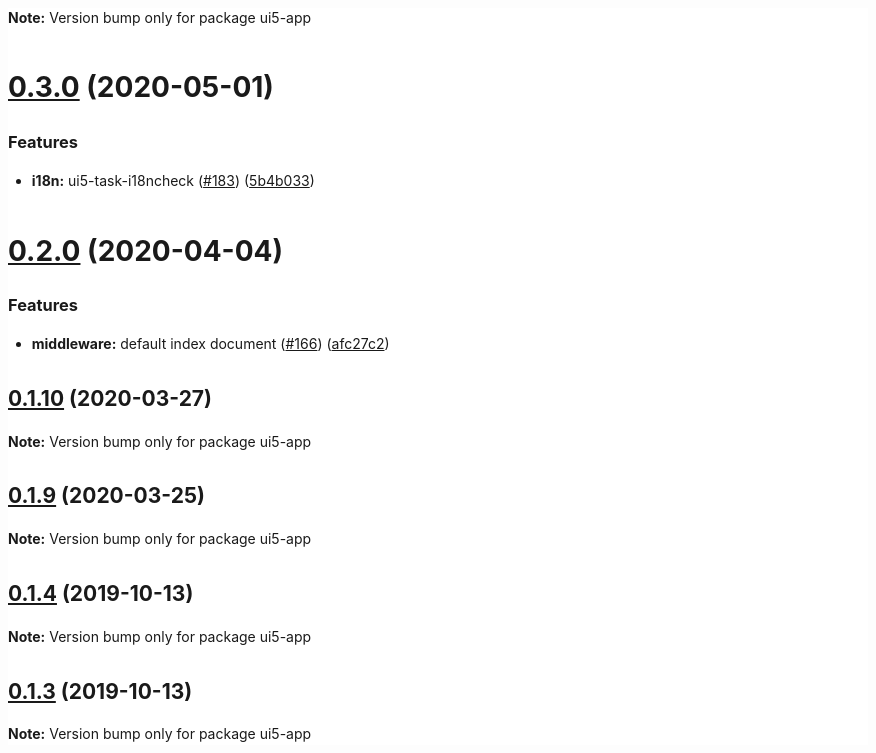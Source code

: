 **Note:** Version bump only for package ui5-app

# [0.3.0](https://github.com/petermuessig/ui5-ecosystem-showcase/compare/ui5-app@0.2.0...ui5-app@0.3.0) (2020-05-01)

### Features

- **i18n:** ui5-task-i18ncheck ([#183](https://github.com/petermuessig/ui5-ecosystem-showcase/issues/183)) ([5b4b033](https://github.com/petermuessig/ui5-ecosystem-showcase/commit/5b4b033f8b7bdd57f9d1a93045740b55747b1611))

# [0.2.0](https://github.com/petermuessig/ui5-ecosystem-showcase/compare/ui5-app@0.1.10...ui5-app@0.2.0) (2020-04-04)

### Features

- **middleware:** default index document ([#166](https://github.com/petermuessig/ui5-ecosystem-showcase/issues/166)) ([afc27c2](https://github.com/petermuessig/ui5-ecosystem-showcase/commit/afc27c2d8793440b517bbd90803d75ebf10d33ce))

## [0.1.10](https://github.com/petermuessig/ui5-ecosystem-showcase/compare/ui5-app@0.1.9...ui5-app@0.1.10) (2020-03-27)

**Note:** Version bump only for package ui5-app

## [0.1.9](https://github.com/petermuessig/ui5-ecosystem-showcase/compare/ui5-app@0.1.8...ui5-app@0.1.9) (2020-03-25)

**Note:** Version bump only for package ui5-app

## [0.1.4](https://github.com/petermuessig/ui5-ecosystem-showcase/compare/ui5-app@0.1.3...ui5-app@0.1.4) (2019-10-13)

**Note:** Version bump only for package ui5-app

## [0.1.3](https://github.com/petermuessig/ui5-ecosystem-showcase/compare/ui5-app@0.1.2...ui5-app@0.1.3) (2019-10-13)

**Note:** Version bump only for package ui5-app
